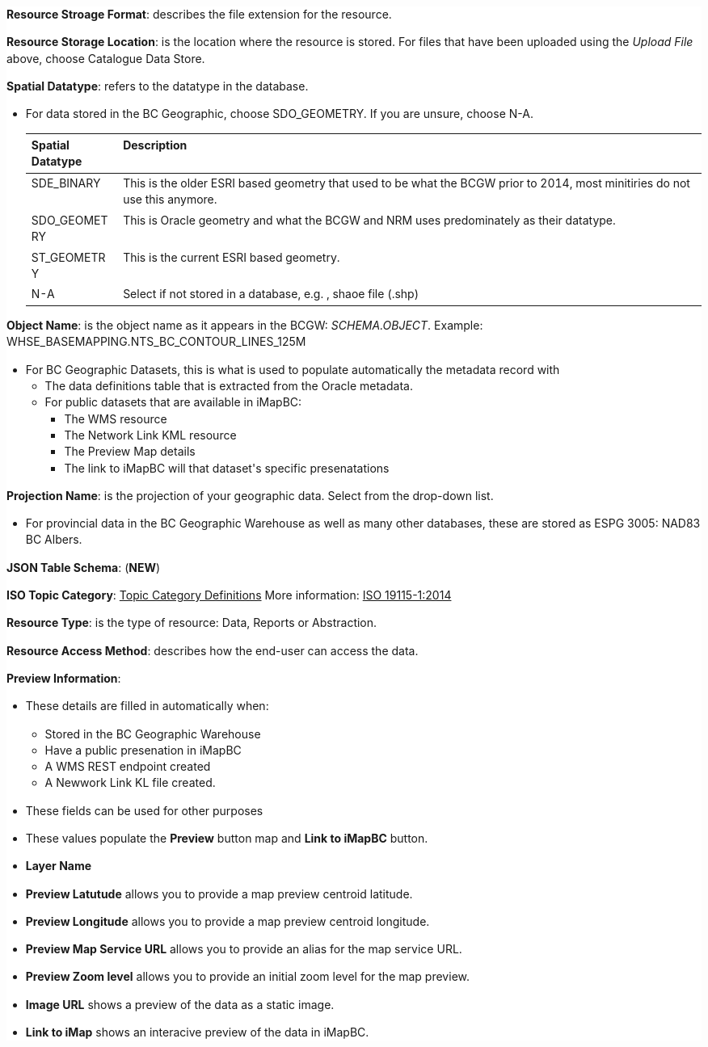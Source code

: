 **Resource Stroage Format**: describes the file extension for the resource.

**Resource Storage Location**: is the location where the resource is stored. For files that have been uploaded using the _Upload File_ above, choose Catalogue Data Store.

**Spatial Datatype**: refers to the datatype in the database. 
+ For data stored in the BC Geographic, choose SDO_GEOMETRY.  If you are unsure, choose N-A.

    |Spatial Datatype| Description|
    |:---|:---|
    |SDE_BINARY| This is the older ESRI based geometry that used to be what the BCGW prior to 2014, most minitiries do not use this anymore.|
    |SDO_GEOMETRY| This is Oracle geometry and what the BCGW and NRM uses predominately as their datatype.|
    |ST_GEOMETRY| This is the current ESRI based geometry.|
    |N-A| Select if not stored in a database, e.g. , shaoe file (.shp)|
    

**Object Name**: is the object name as it appears in the BCGW: _SCHEMA.OBJECT_. Example: WHSE_BASEMAPPING.NTS_BC_CONTOUR_LINES_125M
+ For BC Geographic Datasets, this is what is used to populate automatically the metadata record with
    - The data definitions table that is extracted from the Oracle metadata.
    - For public datasets that are available in iMapBC:
        - The WMS resource
        - The Network Link KML resource
        - The Preview Map details
        - The link to iMapBC will that dataset's specific presenatations

**Projection Name**: is the projection of your geographic data. Select from the drop-down list.
+ For provincial data in the BC Geographic Warehouse as well as many other databases, these are stored as ESPG 3005: NAD83 BC Albers.

**JSON Table Schema**: (**NEW**)

**ISO Topic Category**: [Topic Category Definitions](https://apps.usgs.gov/thesaurus/thesaurus-full.php?thcode=15) More information: [ISO 19115-1:2014](https://www.iso.org/standard/53798.html)  

**Resource Type**: is the type of resource: Data, Reports or Abstraction.

**Resource Access Method**: describes how the end-user can access the data.

**Preview Information**:
+ These details are filled in automatically when:
    - Stored in the BC Geographic Warehouse
    - Have a public presenation in iMapBC
    - A WMS REST endpoint created
    - A Newwork Link KL file created.  
+ These fields can be used for other purposes
+ These values populate the **Preview** button map and **Link to iMapBC** button.

+ **Layer Name**
+ **Preview Latutude** allows you to provide a map preview centroid latitude.
+ **Preview Longitude** allows you to provide a map preview centroid longitude.
+ **Preview Map Service URL** allows you to provide an alias for the map service URL.
+ **Preview Zoom level** allows you to provide an initial zoom level for the map preview.
+ **Image URL** shows a preview of the data as a static image.
+ **Link to iMap** shows an interacive preview of the data in iMapBC.
